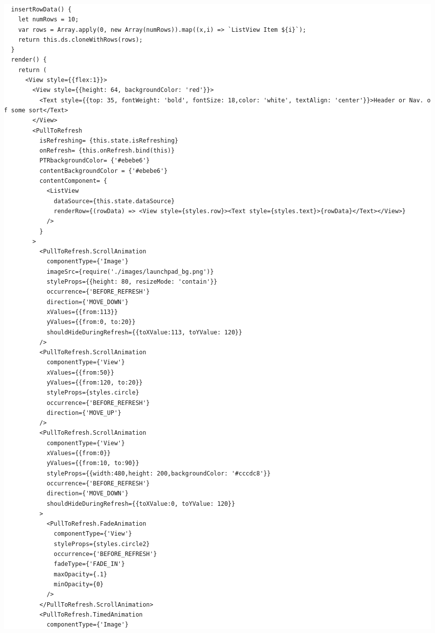 ```
  insertRowData() {
    let numRows = 10;
    var rows = Array.apply(0, new Array(numRows)).map((x,i) => `ListView Item ${i}`);
    return this.ds.cloneWithRows(rows);
  }
  render() {
    return (
      <View style={{flex:1}}>
        <View style={{height: 64, backgroundColor: 'red'}}>
          <Text style={{top: 35, fontWeight: 'bold', fontSize: 18,color: 'white', textAlign: 'center'}}>Header or Nav. of some sort</Text>
        </View>
        <PullToRefresh
          isRefreshing= {this.state.isRefreshing}
          onRefresh= {this.onRefresh.bind(this)}
          PTRbackgroundColor= {'#ebebe6'}
          contentBackgroundColor = {'#ebebe6'}
          contentComponent= {
            <ListView
              dataSource={this.state.dataSource}
              renderRow={(rowData) => <View style={styles.row}><Text style={styles.text}>{rowData}</Text></View>}
            />
          }
        >
          <PullToRefresh.ScrollAnimation
            componentType={'Image'}
            imageSrc={require('./images/launchpad_bg.png')}
            styleProps={{height: 80, resizeMode: 'contain'}}
            occurrence={'BEFORE_REFRESH'}
            direction={'MOVE_DOWN'}
            xValues={{from:113}}
            yValues={{from:0, to:20}}
            shouldHideDuringRefresh={{toXValue:113, toYValue: 120}}
          />
          <PullToRefresh.ScrollAnimation
            componentType={'View'}
            xValues={{from:50}}
            yValues={{from:120, to:20}}
            styleProps={styles.circle}
            occurrence={'BEFORE_REFRESH'}
            direction={'MOVE_UP'}
          />
          <PullToRefresh.ScrollAnimation
            componentType={'View'}
            xValues={{from:0}}
            yValues={{from:10, to:90}}
            styleProps={{width:480,height: 200,backgroundColor: '#cccdc8'}}
            occurrence={'BEFORE_REFRESH'}
            direction={'MOVE_DOWN'}
            shouldHideDuringRefresh={{toXValue:0, toYValue: 120}}
          >
            <PullToRefresh.FadeAnimation
              componentType={'View'}
              styleProps={styles.circle2}
              occurrence={'BEFORE_REFRESH'}
              fadeType={'FADE_IN'}
              maxOpacity={.1}
              minOpacity={0}
            />
          </PullToRefresh.ScrollAnimation>
          <PullToRefresh.TimedAnimation
            componentType={'Image'}
```